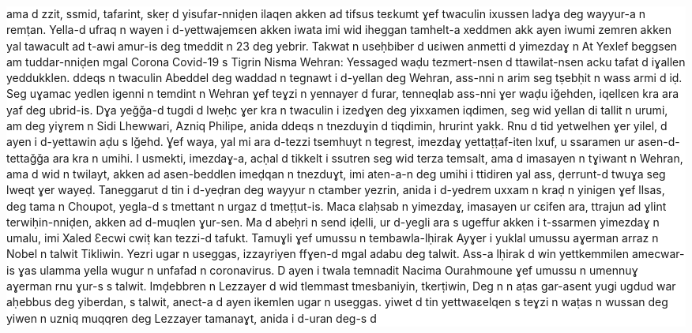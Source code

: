 ama d zzit, ssmid, tafarint, skeṛ
d yisufar-nniḍen ilaqen akken
ad tifsus teɛkumt ɣef twaculin
ixussen ladɣa deg wayyur-a n remṭan.
Yella-d ufraq n wayen i
d-yettwajemɛen akken iwata imi
wid iheggan tamhelt-a xeddmen
akk ayen iwumi zemren akken
yal tawacult ad t-awi amur-is deg
tmeddit n 23 deg yebrir.
Takwat n useḥbiber d uɛiwen
anmetti d yimezdaɣ n At Yexlef
beggsen am tuddar-nniḍen mgal
Corona Covid-19 s Tigrin Nisma Wehran: Yessaged waḍu
tezmert-nsen d ttawilat-nsen acku tafat d iɣallen yeddukklen.
ddeqs n twaculin
Abeddel deg waddad n tegnawt
i d-yellan deg Wehran, ass-nni
n arim seg tṣebḥit n wass armi
d iḍ. Seg uɣamac yedlen igenni
n temdint n Wehran ɣef teɣzi n
yennayer d furar, tenneqlab ass-nni ɣer waḍu iǧehden, iqellɛen
kra ara yaf deg ubrid-is. Dɣa
yeǧǧa-d tugdi d lweḥc ɣer kra n
twaculin i izedɣen deg yixxamen
iqdimen, seg wid yellan di tallit
n urumi, am deg yiɣrem n Sidi
Lhewwari, Azniq Philipe, anida
ddeqs n tnezduɣin d tiqdimin,
hrurint yakk. Rnu d tid yetwelhen
ɣer yilel, d ayen i d-yettawin
aḍu s lǧehd. Ɣef waya, yal mi
ara d-tezzi tsemhuyt n tegrest,
imezdaɣ yettaṭṭaf-iten lxuf, u
ssaramen ur asen-d-tettaǧǧa ara
kra n umihi. I usmekti, imezdaɣ-a,
acḥal d tikkelt i ssutren seg wid
terza temsalt, ama d imasayen n
tɣiwant n Wehran, ama d wid n
twilayt, akken ad asen-beddlen
imeḍqan n tnezduɣt, imi aten-a-n deg umihi i ttidiren yal
ass, ḍerrunt-d twuɣa seg lweqt
ɣer wayeḍ. Taneggarut d tin i
d-yeḍran deg wayyur n ctamber
yezrin, anida i d-yedrem uxxam n
kraḍ n yinigen ɣef llsas, deg tama
n Choupot, yegla-d s tmettant n
urgaz d tmeṭṭut-is. Maca ɛlaḥsab
n yimezdaɣ, imasayen ur cɛifen
ara, ttrajun ad ɣlint terwiḥin-nniḍen, akken ad d-muqlen ɣur-sen. Ma d abeḥri n send iḍelli,
ur d-yegli ara s ugeffur akken i
t-ssarmen yimezdaɣ n umalu, imi Xaled Ɛecwi
cwiṭ kan tezzi-d tafukt.
Tamuɣli ɣef umussu n tembawla-lḥirak
Ayɣer i yuklal umussu aɣerman arraz n Nobel n talwit
Tikliwin. Yezri ugar n useggas, izzayriyen ffɣen-d mgal adabu deg talwit. Ass-a lḥirak d win
yettkemmilen amecwar-is ɣas ulamma yella wugur n unfafad n coronavirus. D ayen i twala temnadit
Nacima Ourahmoune ɣef umussu n umennuɣ aɣerman rnu ɣur-s s talwit. Imḍebbren n Lezzayer d wid tlemmast tmesbaniyin, tkerṭiwin, Deg n n aṭas gar-asent
yugi ugdud war aḥebbus deg yiberdan, s talwit, anect-a d ayen ikemlen ugar n useggas.
yiwet d tin yettwaɛelqen s teɣzi
n waṭas n wussan deg yiwen n
uzniq muqqren deg Lezzayer
tamanaɣt, anida i d-uran deg-s d